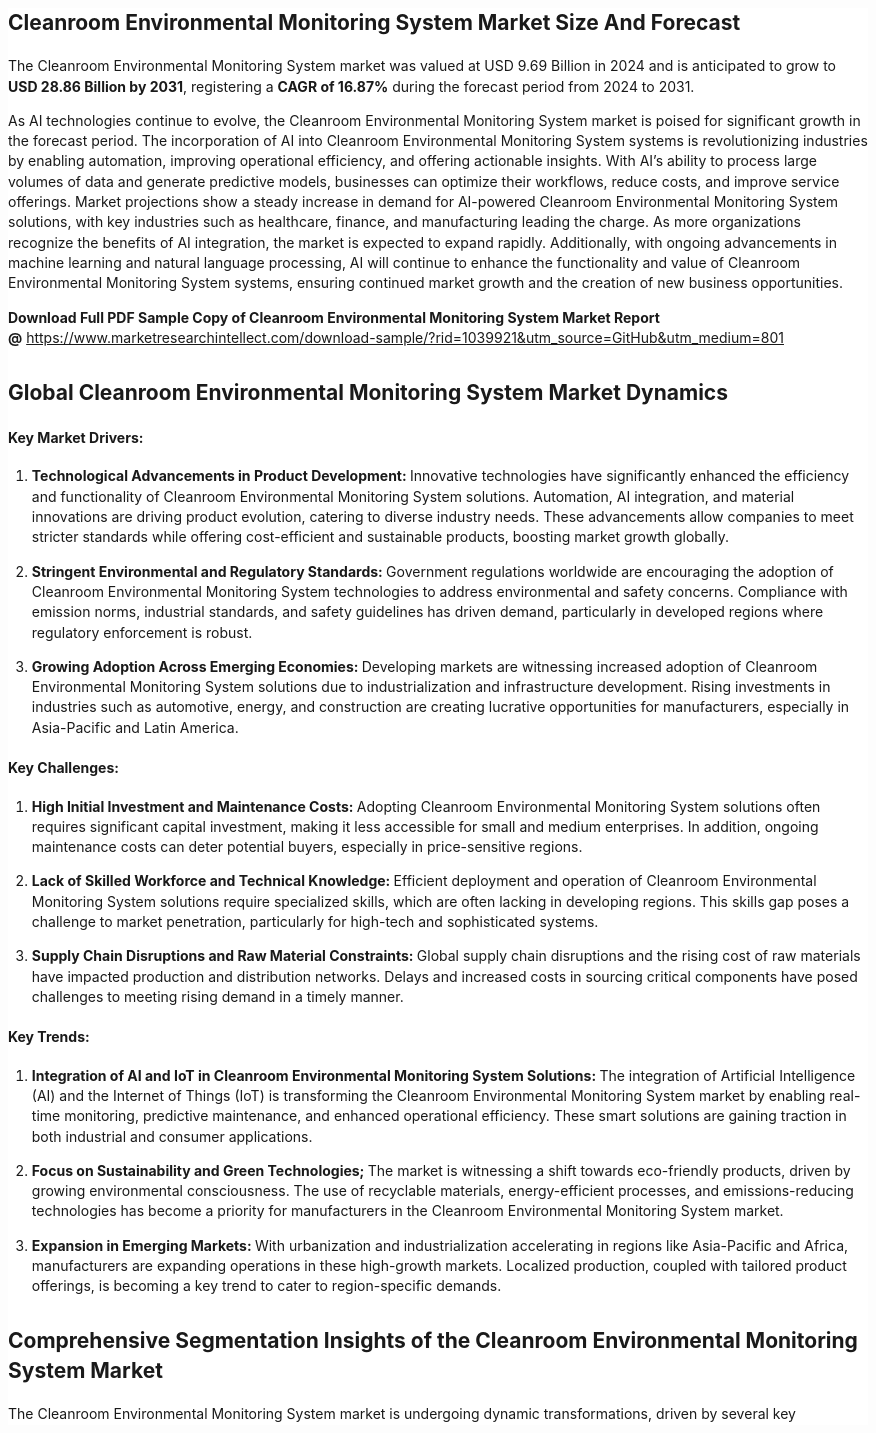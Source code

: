 <h2>Cleanroom Environmental Monitoring System Market Size And Forecast</h2><p>The Cleanroom Environmental Monitoring System market was valued at USD 9.69 Billion in 2024 and is anticipated to grow to <strong>USD 28.86 Billion by 2031</strong>, registering a <strong>CAGR of 16.87%</strong> during the forecast period from 2024 to 2031.</p><p>As AI technologies continue to evolve, the Cleanroom Environmental Monitoring System market is poised for significant growth in the forecast period. The incorporation of AI into Cleanroom Environmental Monitoring System systems is revolutionizing industries by enabling automation, improving operational efficiency, and offering actionable insights. With AI’s ability to process large volumes of data and generate predictive models, businesses can optimize their workflows, reduce costs, and improve service offerings. Market projections show a steady increase in demand for AI-powered Cleanroom Environmental Monitoring System solutions, with key industries such as healthcare, finance, and manufacturing leading the charge. As more organizations recognize the benefits of AI integration, the market is expected to expand rapidly. Additionally, with ongoing advancements in machine learning and natural language processing, AI will continue to enhance the functionality and value of Cleanroom Environmental Monitoring System systems, ensuring continued market growth and the creation of new business opportunities.</p><p><strong>Download Full PDF Sample Copy of Cleanroom Environmental Monitoring System Market Report @</strong>&nbsp;<a href="https://www.marketresearchintellect.com/download-sample/?rid=1039921&amp;utm_source=GitHub&amp;utm_medium=801">https://www.marketresearchintellect.com/download-sample/?rid=1039921&amp;utm_source=GitHub&amp;utm_medium=801</a></p><h2>Global Cleanroom Environmental Monitoring System Market Dynamics</h2><h4><strong>Key Market Drivers:</strong></h4><ol><li><p><strong>Technological Advancements in Product Development:&nbsp;</strong>Innovative technologies have significantly enhanced the efficiency and functionality of Cleanroom Environmental Monitoring System solutions. Automation, AI integration, and material innovations are driving product evolution, catering to diverse industry needs. These advancements allow companies to meet stricter standards while offering cost-efficient and sustainable products, boosting market growth globally.</p></li><li><p><strong>Stringent Environmental and Regulatory Standards:&nbsp;</strong>Government regulations worldwide are encouraging the adoption of Cleanroom Environmental Monitoring System technologies to address environmental and safety concerns. Compliance with emission norms, industrial standards, and safety guidelines has driven demand, particularly in developed regions where regulatory enforcement is robust.</p></li><li><p><strong>Growing Adoption Across Emerging Economies:&nbsp;</strong>Developing markets are witnessing increased adoption of Cleanroom Environmental Monitoring System solutions due to industrialization and infrastructure development. Rising investments in industries such as automotive, energy, and construction are creating lucrative opportunities for manufacturers, especially in Asia-Pacific and Latin America.</p></li></ol><h4><strong>Key Challenges:</strong></h4><ol><li><p><strong>High Initial Investment and Maintenance Costs:&nbsp;</strong>Adopting Cleanroom Environmental Monitoring System solutions often requires significant capital investment, making it less accessible for small and medium enterprises. In addition, ongoing maintenance costs can deter potential buyers, especially in price-sensitive regions.</p></li><li><p><strong>Lack of Skilled Workforce and Technical Knowledge:&nbsp;</strong>Efficient deployment and operation of Cleanroom Environmental Monitoring System solutions require specialized skills, which are often lacking in developing regions. This skills gap poses a challenge to market penetration, particularly for high-tech and sophisticated systems.</p></li><li><p><strong>Supply Chain Disruptions and Raw Material Constraints:&nbsp;</strong>Global supply chain disruptions and the rising cost of raw materials have impacted production and distribution networks. Delays and increased costs in sourcing critical components have posed challenges to meeting rising demand in a timely manner.</p></li></ol><h4><strong>Key Trends:</strong></h4><ol><li><p><strong>Integration of AI and IoT in Cleanroom Environmental Monitoring System Solutions:&nbsp;</strong>The integration of Artificial Intelligence (AI) and the Internet of Things (IoT) is transforming the Cleanroom Environmental Monitoring System market by enabling real-time monitoring, predictive maintenance, and enhanced operational efficiency. These smart solutions are gaining traction in both industrial and consumer applications.</p></li><li><p><strong>Focus on Sustainability and Green Technologies;&nbsp;</strong>The market is witnessing a shift towards eco-friendly products, driven by growing environmental consciousness. The use of recyclable materials, energy-efficient processes, and emissions-reducing technologies has become a priority for manufacturers in the Cleanroom Environmental Monitoring System market.</p></li><li><p><strong>Expansion in Emerging Markets:&nbsp;</strong>With urbanization and industrialization accelerating in regions like Asia-Pacific and Africa, manufacturers are expanding operations in these high-growth markets. Localized production, coupled with tailored product offerings, is becoming a key trend to cater to region-specific demands.</p></li></ol><div class="article-main__content" data-test-id="publishing-text-block"><h2>Comprehensive Segmentation Insights of the Cleanroom Environmental Monitoring System Market</h2><p>The Cleanroom Environmental Monitoring System market is undergoing dynamic transformations, driven by several key